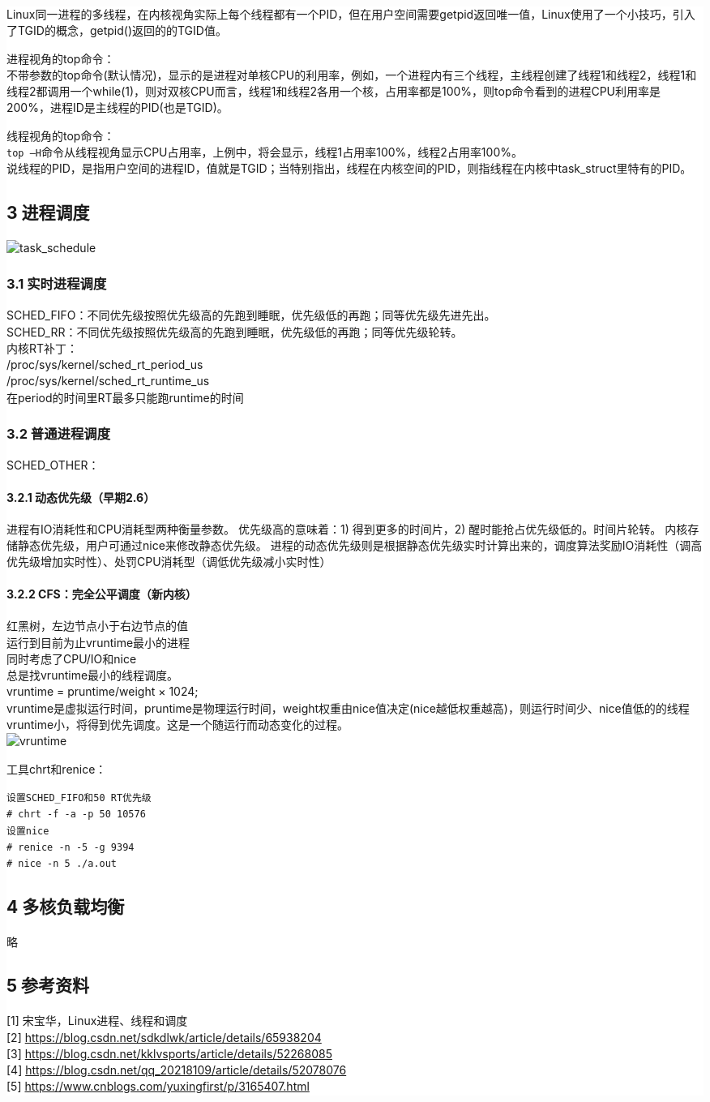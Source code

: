 Linux同一进程的多线程，在内核视角实际上每个线程都有一个PID，但在用户空间需要getpid返回唯一值，Linux使用了一个小技巧，引入了TGID的概念，getpid()返回的的TGID值。  

进程视角的top命令：  
不带参数的top命令(默认情况)，显示的是进程对单核CPU的利用率，例如，一个进程内有三个线程，主线程创建了线程1和线程2，线程1和线程2都调用一个while(1)，则对双核CPU而言，线程1和线程2各用一个核，占用率都是100%，则top命令看到的进程CPU利用率是200%，进程ID是主线程的PID(也是TGID)。  

线程视角的top命令：  
`top –H`命令从线程视角显示CPU占用率，上例中，将会显示，线程1占用率100%，线程2占用率100%。  
说线程的PID，是指用户空间的进程ID，值就是TGID；当特别指出，线程在内核空间的PID，则指线程在内核中task_struct里特有的PID。  

## 3 进程调度  
![task_schedule](https://leichn.github.io/img/linux_process/task_schedule.jpg "task_schedule")  
  
### 3.1 实时进程调度  
SCHED_FIFO：不同优先级按照优先级高的先跑到睡眠，优先级低的再跑；同等优先级先进先出。  
SCHED_RR：不同优先级按照优先级高的先跑到睡眠，优先级低的再跑；同等优先级轮转。  
内核RT补丁：  
/proc/sys/kernel/sched_rt_period_us  
/proc/sys/kernel/sched_rt_runtime_us  
在period的时间里RT最多只能跑runtime的时间  

### 3.2 普通进程调度  
SCHED_OTHER：  
#### 3.2.1 动态优先级（早期2.6）  
进程有IO消耗性和CPU消耗型两种衡量参数。
优先级高的意味着：1) 得到更多的时间片，2) 醒时能抢占优先级低的。时间片轮转。
内核存储静态优先级，用户可通过nice来修改静态优先级。
进程的动态优先级则是根据静态优先级实时计算出来的，调度算法奖励IO消耗性（调高优先级增加实时性）、处罚CPU消耗型（调低优先级减小实时性）
#### 3.2.2 CFS：完全公平调度（新内核）  
红黑树，左边节点小于右边节点的值  
运行到目前为止vruntime最小的进程  
同时考虑了CPU/IO和nice  
总是找vruntime最小的线程调度。  
vruntime = pruntime/weight × 1024;  
vruntime是虚拟运行时间，pruntime是物理运行时间，weight权重由nice值决定(nice越低权重越高)，则运行时间少、nice值低的的线程vruntime小，将得到优先调度。这是一个随运行而动态变化的过程。  
![vruntime](https://leichn.github.io/img/linux_process/vruntime.jpg "vruntime")  

工具chrt和renice：  
```
设置SCHED_FIFO和50 RT优先级
# chrt -f -a -p 50 10576
设置nice
# renice -n -5 -g 9394
# nice -n 5 ./a.out
```  


## 4 多核负载均衡  
略  

## 5 参考资料
[1] 宋宝华，Linux进程、线程和调度  
[2] <https://blog.csdn.net/sdkdlwk/article/details/65938204>  
[3] <https://blog.csdn.net/kklvsports/article/details/52268085>  
[4] <https://blog.csdn.net/qq_20218109/article/details/52078076>  
[5] <https://www.cnblogs.com/yuxingfirst/p/3165407.html>  
